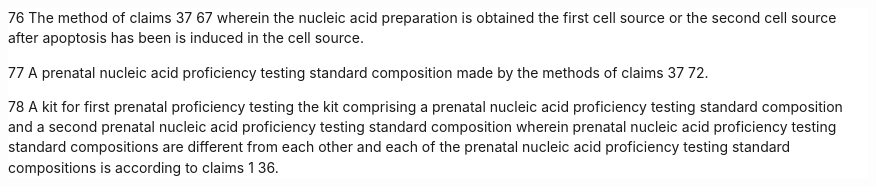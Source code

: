 76 The method of claims 37 67 wherein the nucleic acid preparation is obtained the first cell source or the second cell source after apoptosis has been is induced in the cell source.

77 A prenatal nucleic acid proficiency testing standard composition made by the methods of claims 37 72.

78 A kit for first prenatal proficiency testing the kit comprising a prenatal nucleic acid proficiency testing standard composition and a second prenatal nucleic acid proficiency testing standard composition wherein prenatal nucleic acid proficiency testing standard compositions are different from each other and each of the prenatal nucleic acid proficiency testing standard compositions is according to claims 1 36.

